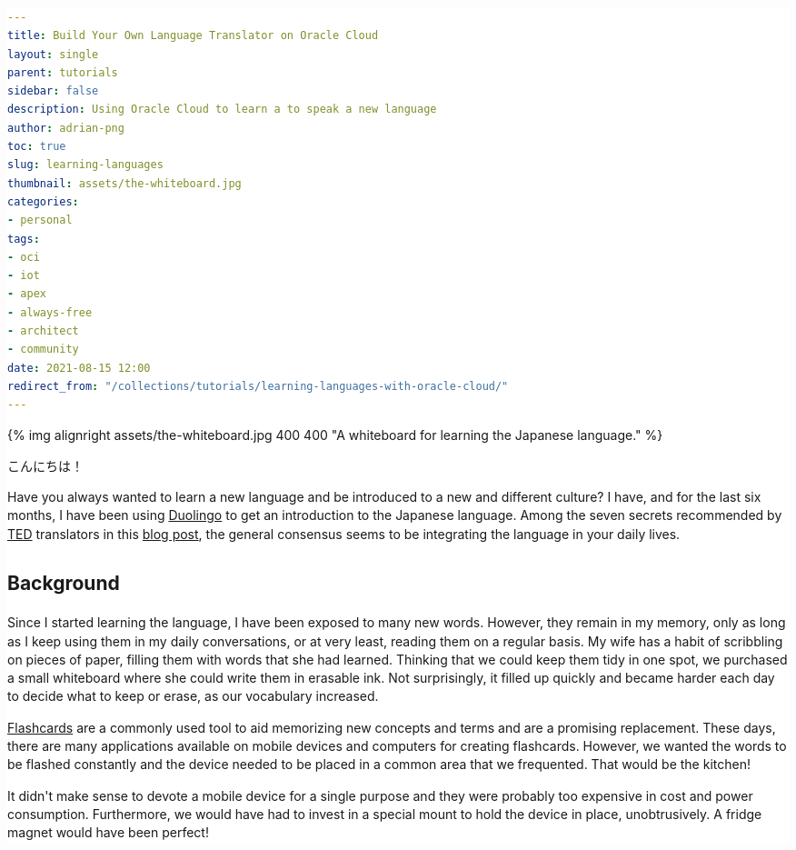 ```yaml
---
title: Build Your Own Language Translator on Oracle Cloud
layout: single
parent: tutorials
sidebar: false
description: Using Oracle Cloud to learn a to speak a new language
author: adrian-png
toc: true
slug: learning-languages
thumbnail: assets/the-whiteboard.jpg
categories:
- personal
tags:
- oci
- iot
- apex
- always-free
- architect
- community
date: 2021-08-15 12:00
redirect_from: "/collections/tutorials/learning-languages-with-oracle-cloud/"
---
```


{% img alignright assets/the-whiteboard.jpg 400 400 "A whiteboard for learning the Japanese language." %}


こんにちは！

Have you always wanted to learn a new language and be introduced to a new and different culture? I have, and for the last six months, I have been using [Duolingo](https://www.duolingo.com/) to get an introduction to the Japanese language. Among the seven secrets recommended by [TED](http://www.ted.com/) translators in this [blog post](https://blog.ted.com/how-to-learn-a-new-language-7-secrets-from-ted-translators/), the general consensus seems to be integrating the language in your daily lives.

## Background

Since I started learning the language, I have been exposed to many new words. However, they remain in my memory, only as long as I keep using them in my daily conversations, or at very least, reading them on a regular basis. My wife has a habit of scribbling on pieces of paper, filling them with words that she had learned. Thinking that we could keep them tidy in one spot, we purchased a small whiteboard where she could write them in erasable ink. Not surprisingly, it filled up quickly and became harder each day to decide what to keep or erase, as our vocabulary increased.

[Flashcards](https://wikipedia.org/wiki/Flashcard) are a commonly used tool to aid memorizing new concepts and terms and are a promising replacement. These days, there are many applications available on mobile devices and computers for creating flashcards. However, we wanted the words to be flashed constantly and the device needed to be placed in a common area that we frequented. That would be the kitchen!

It didn't make sense to devote a mobile device for a single purpose and they were probably too expensive in cost and power consumption. Furthermore, we would have had to invest in a special mount to hold the device in place, unobtrusively. A fridge magnet would have been perfect!
